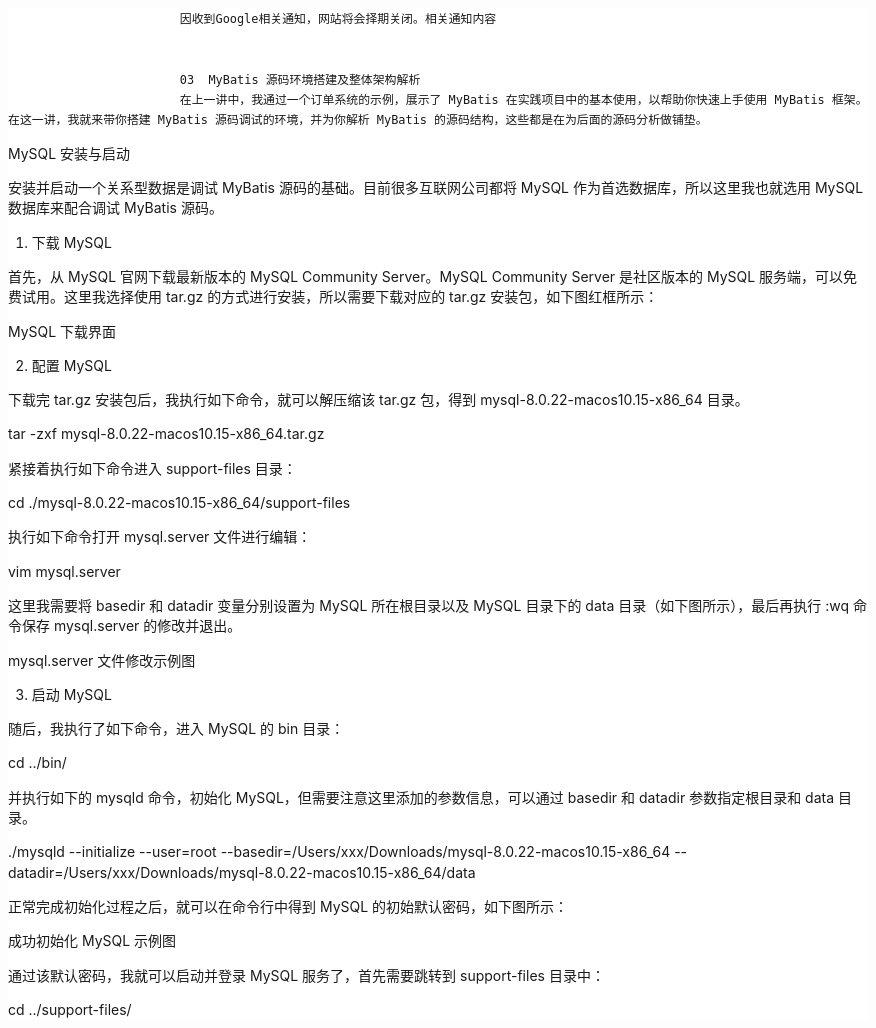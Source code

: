 
                            
                            因收到Google相关通知，网站将会择期关闭。相关通知内容
                            
                            
                            03  MyBatis 源码环境搭建及整体架构解析
                            在上一讲中，我通过一个订单系统的示例，展示了 MyBatis 在实践项目中的基本使用，以帮助你快速上手使用 MyBatis 框架。在这一讲，我就来带你搭建 MyBatis 源码调试的环境，并为你解析 MyBatis 的源码结构，这些都是在为后面的源码分析做铺垫。

MySQL 安装与启动

安装并启动一个关系型数据是调试 MyBatis 源码的基础。目前很多互联网公司都将 MySQL 作为首选数据库，所以这里我也就选用 MySQL 数据库来配合调试 MyBatis 源码。

1. 下载 MySQL

首先，从 MySQL 官网下载最新版本的 MySQL Community Server。MySQL Community Server 是社区版本的 MySQL 服务端，可以免费试用。这里我选择使用 tar.gz 的方式进行安装，所以需要下载对应的 tar.gz 安装包，如下图红框所示：



MySQL 下载界面

2. 配置 MySQL

下载完 tar.gz 安装包后，我执行如下命令，就可以解压缩该 tar.gz 包，得到 mysql-8.0.22-macos10.15-x86_64 目录。

tar -zxf mysql-8.0.22-macos10.15-x86_64.tar.gz


紧接着执行如下命令进入 support-files 目录：

cd ./mysql-8.0.22-macos10.15-x86_64/support-files


执行如下命令打开 mysql.server 文件进行编辑：

vim mysql.server


这里我需要将 basedir 和 datadir 变量分别设置为 MySQL 所在根目录以及 MySQL 目录下的 data 目录（如下图所示），最后再执行 :wq 命令保存 mysql.server 的修改并退出。



mysql.server 文件修改示例图

3. 启动 MySQL

随后，我执行了如下命令，进入 MySQL 的 bin 目录：

cd ../bin/


并执行如下的 mysqld 命令，初始化 MySQL，但需要注意这里添加的参数信息，可以通过 basedir 和 datadir 参数指定根目录和 data 目录。

./mysqld --initialize --user=root --basedir=/Users/xxx/Downloads/mysql-8.0.22-macos10.15-x86_64 --datadir=/Users/xxx/Downloads/mysql-8.0.22-macos10.15-x86_64/data


正常完成初始化过程之后，就可以在命令行中得到 MySQL 的初始默认密码，如下图所示：



成功初始化 MySQL 示例图

通过该默认密码，我就可以启动并登录 MySQL 服务了，首先需要跳转到 support-files 目录中：

cd ../support-files/
